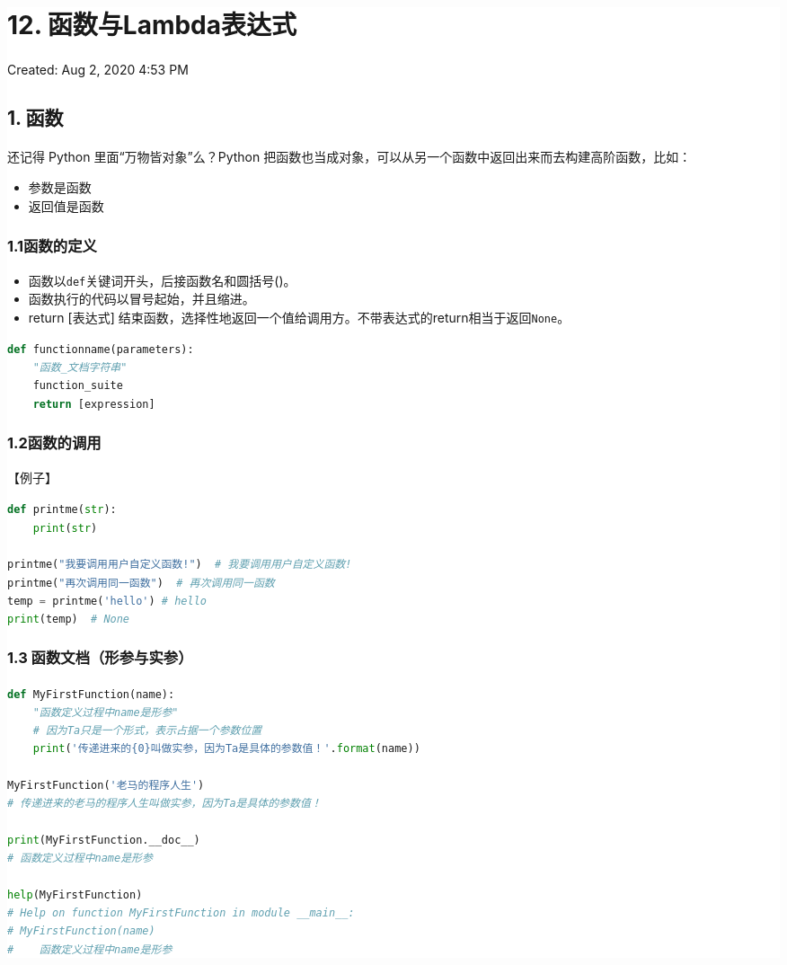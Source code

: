 # 12. 函数与Lambda表达式

Created: Aug 2, 2020 4:53 PM

## 1. 函数

还记得 Python 里面“万物皆对象”么？Python 把函数也当成对象，可以从另一个函数中返回出来而去构建高阶函数，比如：

- 参数是函数
- 返回值是函数

### 1.1函数的定义

- 函数以`def`关键词开头，后接函数名和圆括号()。
- 函数执行的代码以冒号起始，并且缩进。
- return [表达式] 结束函数，选择性地返回一个值给调用方。不带表达式的return相当于返回`None`。

```python
def functionname(parameters):
    "函数_文档字符串"
    function_suite
    return [expression]
```

### 1.2函数的调用

【例子】

```python
def printme(str):
    print(str)

printme("我要调用用户自定义函数!")  # 我要调用用户自定义函数!
printme("再次调用同一函数")  # 再次调用同一函数
temp = printme('hello') # hello
print(temp)  # None
```

### 1.3 函数文档（形参与实参）

```python
def MyFirstFunction(name):
    "函数定义过程中name是形参"
    # 因为Ta只是一个形式，表示占据一个参数位置
    print('传递进来的{0}叫做实参，因为Ta是具体的参数值！'.format(name))

MyFirstFunction('老马的程序人生')  
# 传递进来的老马的程序人生叫做实参，因为Ta是具体的参数值！

print(MyFirstFunction.__doc__)  
# 函数定义过程中name是形参

help(MyFirstFunction)
# Help on function MyFirstFunction in module __main__:
# MyFirstFunction(name)
#    函数定义过程中name是形参
```
